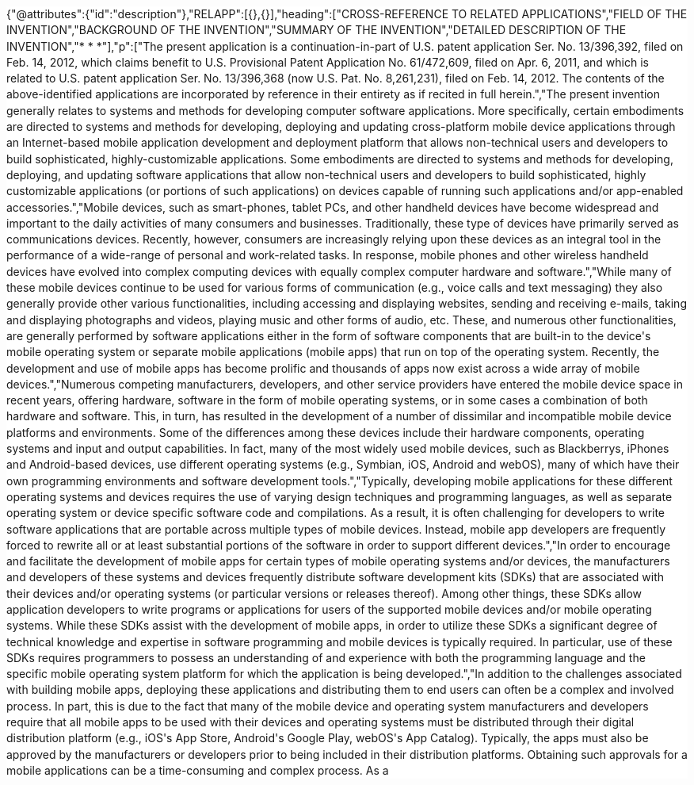 {"@attributes":{"id":"description"},"RELAPP":[{},{}],"heading":["CROSS-REFERENCE TO RELATED APPLICATIONS","FIELD OF THE INVENTION","BACKGROUND OF THE INVENTION","SUMMARY OF THE INVENTION","DETAILED DESCRIPTION OF THE INVENTION","* * *"],"p":["The present application is a continuation-in-part of U.S. patent application Ser. No. 13\/396,392, filed on Feb. 14, 2012, which claims benefit to U.S. Provisional Patent Application No. 61\/472,609, filed on Apr. 6, 2011, and which is related to U.S. patent application Ser. No. 13\/396,368 (now U.S. Pat. No. 8,261,231), filed on Feb. 14, 2012. The contents of the above-identified applications are incorporated by reference in their entirety as if recited in full herein.","The present invention generally relates to systems and methods for developing computer software applications. More specifically, certain embodiments are directed to systems and methods for developing, deploying and updating cross-platform mobile device applications through an Internet-based mobile application development and deployment platform that allows non-technical users and developers to build sophisticated, highly-customizable applications. Some embodiments are directed to systems and methods for developing, deploying, and updating software applications that allow non-technical users and developers to build sophisticated, highly customizable applications (or portions of such applications) on devices capable of running such applications and\/or app-enabled accessories.","Mobile devices, such as smart-phones, tablet PCs, and other handheld devices have become widespread and important to the daily activities of many consumers and businesses. Traditionally, these type of devices have primarily served as communications devices. Recently, however, consumers are increasingly relying upon these devices as an integral tool in the performance of a wide-range of personal and work-related tasks. In response, mobile phones and other wireless handheld devices have evolved into complex computing devices with equally complex computer hardware and software.","While many of these mobile devices continue to be used for various forms of communication (e.g., voice calls and text messaging) they also generally provide other various functionalities, including accessing and displaying websites, sending and receiving e-mails, taking and displaying photographs and videos, playing music and other forms of audio, etc. These, and numerous other functionalities, are generally performed by software applications either in the form of software components that are built-in to the device's mobile operating system or separate mobile applications (mobile apps) that run on top of the operating system. Recently, the development and use of mobile apps has become prolific and thousands of apps now exist across a wide array of mobile devices.","Numerous competing manufacturers, developers, and other service providers have entered the mobile device space in recent years, offering hardware, software in the form of mobile operating systems, or in some cases a combination of both hardware and software. This, in turn, has resulted in the development of a number of dissimilar and incompatible mobile device platforms and environments. Some of the differences among these devices include their hardware components, operating systems and input and output capabilities. In fact, many of the most widely used mobile devices, such as Blackberrys, iPhones and Android-based devices, use different operating systems (e.g., Symbian, iOS, Android and webOS), many of which have their own programming environments and software development tools.","Typically, developing mobile applications for these different operating systems and devices requires the use of varying design techniques and programming languages, as well as separate operating system or device specific software code and compilations. As a result, it is often challenging for developers to write software applications that are portable across multiple types of mobile devices. Instead, mobile app developers are frequently forced to rewrite all or at least substantial portions of the software in order to support different devices.","In order to encourage and facilitate the development of mobile apps for certain types of mobile operating systems and\/or devices, the manufacturers and developers of these systems and devices frequently distribute software development kits (SDKs) that are associated with their devices and\/or operating systems (or particular versions or releases thereof). Among other things, these SDKs allow application developers to write programs or applications for users of the supported mobile devices and\/or mobile operating systems. While these SDKs assist with the development of mobile apps, in order to utilize these SDKs a significant degree of technical knowledge and expertise in software programming and mobile devices is typically required. In particular, use of these SDKs requires programmers to possess an understanding of and experience with both the programming language and the specific mobile operating system platform for which the application is being developed.","In addition to the challenges associated with building mobile apps, deploying these applications and distributing them to end users can often be a complex and involved process. In part, this is due to the fact that many of the mobile device and operating system manufacturers and developers require that all mobile apps to be used with their devices and operating systems must be distributed through their digital distribution platform (e.g., iOS's App Store, Android's Google Play, webOS's App Catalog). Typically, the apps must also be approved by the manufacturers or developers prior to being included in their distribution platforms. Obtaining such approvals for a mobile applications can be a time-consuming and complex process. As a